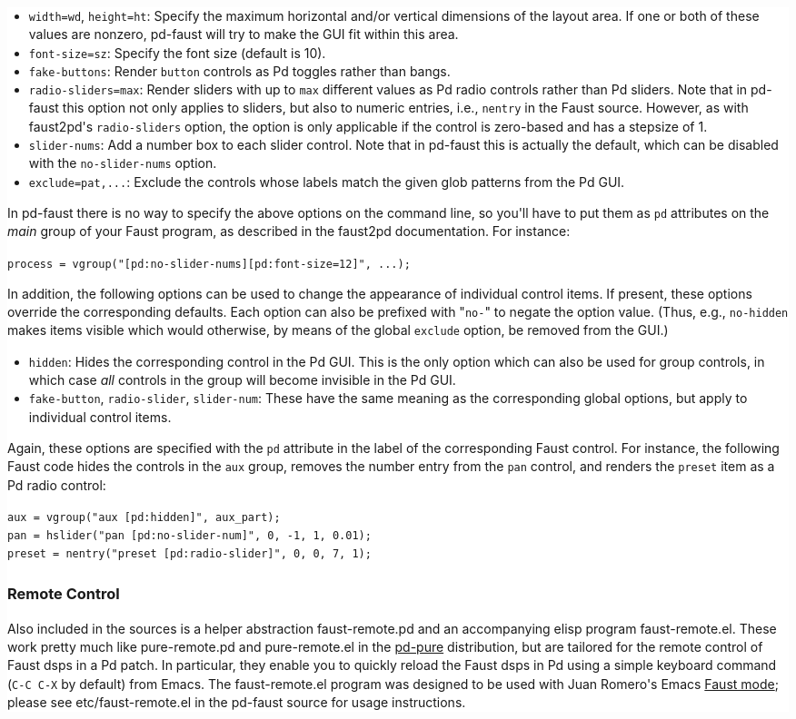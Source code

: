 -   `width=wd`, `height=ht`: Specify the maximum horizontal and/or vertical
    dimensions of the layout area. If one or both of these values are nonzero,
    pd-faust will try to make the GUI fit within this area.
-   `font-size=sz`: Specify the font size (default is 10).
-   `fake-buttons`: Render `button` controls as Pd toggles rather than bangs.
-   `radio-sliders=max`: Render sliders with up to `max` different values as
    Pd radio controls rather than Pd sliders. Note that in pd-faust this
    option not only applies to sliders, but also to numeric entries, i.e.,
    `nentry` in the Faust source. However, as with faust2pd's `radio-sliders`
    option, the option is only applicable if the control is zero-based and has
    a stepsize of 1.
-   `slider-nums`: Add a number box to each slider control. Note that in
    pd-faust this is actually the default, which can be disabled with the
    `no-slider-nums` option.
-   `exclude=pat,...`: Exclude the controls whose labels match the given glob
    patterns from the Pd GUI.

In pd-faust there is no way to specify the above options on the command line,
so you'll have to put them as `pd` attributes on the *main* group of your
Faust program, as described in the faust2pd documentation. For instance:

    process = vgroup("[pd:no-slider-nums][pd:font-size=12]", ...);

In addition, the following options can be used to change the appearance of
individual control items. If present, these options override the corresponding
defaults. Each option can also be prefixed with "`no-`" to negate the option
value. (Thus, e.g., `no-hidden` makes items visible which would otherwise, by
means of the global `exclude` option, be removed from the GUI.)

-   `hidden`: Hides the corresponding control in the Pd GUI. This is the only
    option which can also be used for group controls, in which case *all*
    controls in the group will become invisible in the Pd GUI.
-   `fake-button`, `radio-slider`, `slider-num`: These have the same meaning
    as the corresponding global options, but apply to individual control
    items.

Again, these options are specified with the `pd` attribute in the label of the
corresponding Faust control. For instance, the following Faust code hides the
controls in the `aux` group, removes the number entry from the `pan` control,
and renders the `preset` item as a Pd radio control:

    aux = vgroup("aux [pd:hidden]", aux_part);
    pan = hslider("pan [pd:no-slider-num]", 0, -1, 1, 0.01);
    preset = nentry("preset [pd:radio-slider]", 0, 0, 7, 1);

### Remote Control

Also included in the sources is a helper abstraction faust-remote.pd and an
accompanying elisp program faust-remote.el. These work pretty much like
pure-remote.pd and pure-remote.el in the [pd-pure](pd-pure.html) distribution,
but are tailored for the remote control of Faust dsps in a Pd patch. In
particular, they enable you to quickly reload the Faust dsps in Pd using a
simple keyboard command (`C-C C-X` by default) from Emacs. The faust-remote.el
program was designed to be used with Juan Romero's Emacs [Faust
mode](https://github.com/rukano/emacs-faust-mode); please see
etc/faust-remote.el in the pd-faust source for usage instructions.
